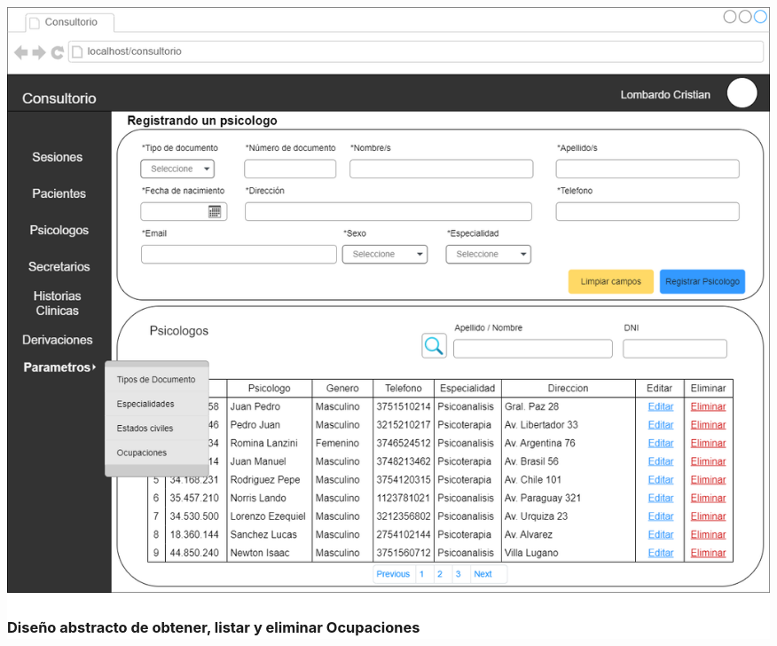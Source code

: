 ![](/docs/resources/DIA's/diaPantallas-Parametros3eraIteracion.png)
### Diseño abstracto de obtener, listar y eliminar Ocupaciones ###